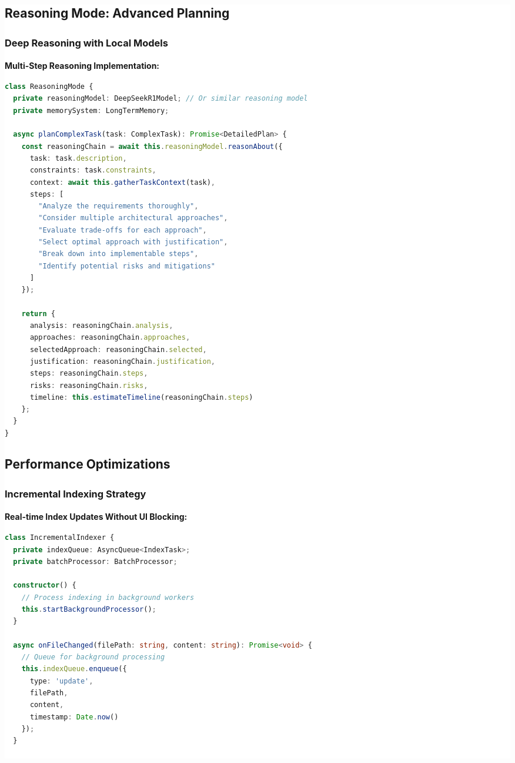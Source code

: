 ## Reasoning Mode: Advanced Planning

### Deep Reasoning with Local Models
**Multi-Step Reasoning Implementation:**

```typescript
class ReasoningMode {
  private reasoningModel: DeepSeekR1Model; // Or similar reasoning model
  private memorySystem: LongTermMemory;
  
  async planComplexTask(task: ComplexTask): Promise<DetailedPlan> {
    const reasoningChain = await this.reasoningModel.reasonAbout({
      task: task.description,
      constraints: task.constraints,
      context: await this.gatherTaskContext(task),
      steps: [
        "Analyze the requirements thoroughly",
        "Consider multiple architectural approaches", 
        "Evaluate trade-offs for each approach",
        "Select optimal approach with justification",
        "Break down into implementable steps",
        "Identify potential risks and mitigations"
      ]
    });
    
    return {
      analysis: reasoningChain.analysis,
      approaches: reasoningChain.approaches,
      selectedApproach: reasoningChain.selected,
      justification: reasoningChain.justification,
      steps: reasoningChain.steps,
      risks: reasoningChain.risks,
      timeline: this.estimateTimeline(reasoningChain.steps)
    };
  }
}
```

## Performance Optimizations

### Incremental Indexing Strategy
**Real-time Index Updates Without UI Blocking:**

```typescript
class IncrementalIndexer {
  private indexQueue: AsyncQueue<IndexTask>;
  private batchProcessor: BatchProcessor;
  
  constructor() {
    // Process indexing in background workers
    this.startBackgroundProcessor();
  }
  
  async onFileChanged(filePath: string, content: string): Promise<void> {
    // Queue for background processing
    this.indexQueue.enqueue({
      type: 'update',
      filePath,
      content,
      timestamp: Date.now()
    });
  }
  
```